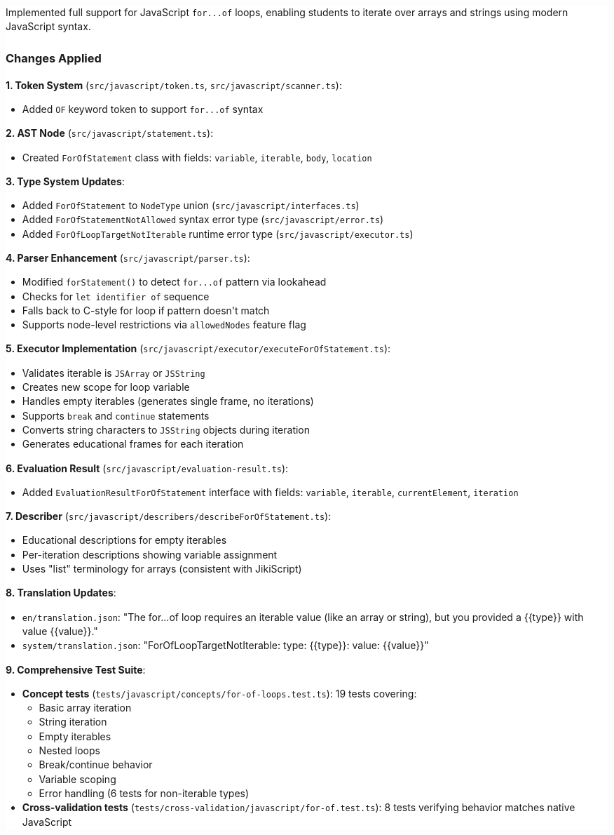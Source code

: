 Implemented full support for JavaScript `for...of` loops, enabling students to iterate over arrays and strings using modern JavaScript syntax.

### Changes Applied

**1. Token System** (`src/javascript/token.ts`, `src/javascript/scanner.ts`):

- Added `OF` keyword token to support `for...of` syntax

**2. AST Node** (`src/javascript/statement.ts`):

- Created `ForOfStatement` class with fields: `variable`, `iterable`, `body`, `location`

**3. Type System Updates**:

- Added `ForOfStatement` to `NodeType` union (`src/javascript/interfaces.ts`)
- Added `ForOfStatementNotAllowed` syntax error type (`src/javascript/error.ts`)
- Added `ForOfLoopTargetNotIterable` runtime error type (`src/javascript/executor.ts`)

**4. Parser Enhancement** (`src/javascript/parser.ts`):

- Modified `forStatement()` to detect `for...of` pattern via lookahead
- Checks for `let identifier of` sequence
- Falls back to C-style for loop if pattern doesn't match
- Supports node-level restrictions via `allowedNodes` feature flag

**5. Executor Implementation** (`src/javascript/executor/executeForOfStatement.ts`):

- Validates iterable is `JSArray` or `JSString`
- Creates new scope for loop variable
- Handles empty iterables (generates single frame, no iterations)
- Supports `break` and `continue` statements
- Converts string characters to `JSString` objects during iteration
- Generates educational frames for each iteration

**6. Evaluation Result** (`src/javascript/evaluation-result.ts`):

- Added `EvaluationResultForOfStatement` interface with fields: `variable`, `iterable`, `currentElement`, `iteration`

**7. Describer** (`src/javascript/describers/describeForOfStatement.ts`):

- Educational descriptions for empty iterables
- Per-iteration descriptions showing variable assignment
- Uses "list" terminology for arrays (consistent with JikiScript)

**8. Translation Updates**:

- `en/translation.json`: "The for...of loop requires an iterable value (like an array or string), but you provided a {{type}} with value {{value}}."
- `system/translation.json`: "ForOfLoopTargetNotIterable: type: {{type}}: value: {{value}}"

**9. Comprehensive Test Suite**:

- **Concept tests** (`tests/javascript/concepts/for-of-loops.test.ts`): 19 tests covering:
  - Basic array iteration
  - String iteration
  - Empty iterables
  - Nested loops
  - Break/continue behavior
  - Variable scoping
  - Error handling (6 tests for non-iterable types)
- **Cross-validation tests** (`tests/cross-validation/javascript/for-of.test.ts`): 8 tests verifying behavior matches native JavaScript
